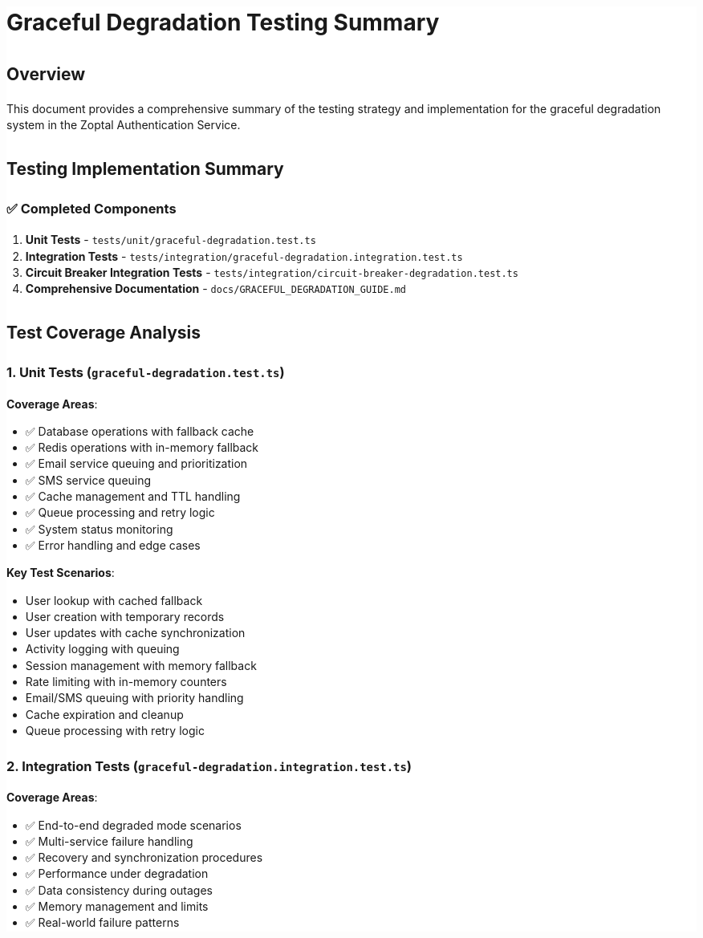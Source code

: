 # Graceful Degradation Testing Summary

## Overview

This document provides a comprehensive summary of the testing strategy and implementation for the graceful degradation system in the Zoptal Authentication Service.

## Testing Implementation Summary

### ✅ Completed Components

1. **Unit Tests** - `tests/unit/graceful-degradation.test.ts`
2. **Integration Tests** - `tests/integration/graceful-degradation.integration.test.ts`
3. **Circuit Breaker Integration Tests** - `tests/integration/circuit-breaker-degradation.test.ts`
4. **Comprehensive Documentation** - `docs/GRACEFUL_DEGRADATION_GUIDE.md`

## Test Coverage Analysis

### 1. Unit Tests (`graceful-degradation.test.ts`)

**Coverage Areas**:
- ✅ Database operations with fallback cache
- ✅ Redis operations with in-memory fallback
- ✅ Email service queuing and prioritization
- ✅ SMS service queuing
- ✅ Cache management and TTL handling
- ✅ Queue processing and retry logic
- ✅ System status monitoring
- ✅ Error handling and edge cases

**Key Test Scenarios**:
- User lookup with cached fallback
- User creation with temporary records
- User updates with cache synchronization
- Activity logging with queuing
- Session management with memory fallback
- Rate limiting with in-memory counters
- Email/SMS queuing with priority handling
- Cache expiration and cleanup
- Queue processing with retry logic

### 2. Integration Tests (`graceful-degradation.integration.test.ts`)

**Coverage Areas**:
- ✅ End-to-end degraded mode scenarios
- ✅ Multi-service failure handling
- ✅ Recovery and synchronization procedures
- ✅ Performance under degradation
- ✅ Data consistency during outages
- ✅ Memory management and limits
- ✅ Real-world failure patterns
